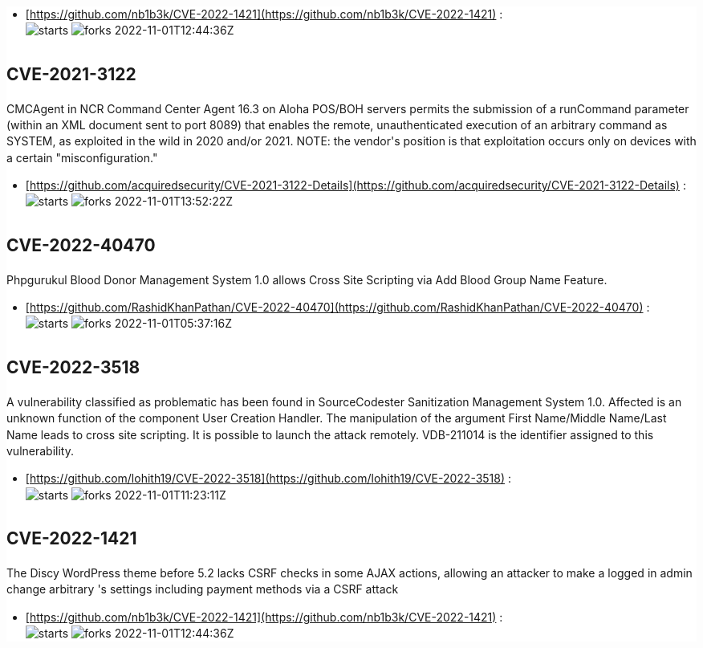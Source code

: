 - [https://github.com/nb1b3k/CVE-2022-1421](https://github.com/nb1b3k/CVE-2022-1421) :  
![starts](https://img.shields.io/github/stars/nb1b3k/CVE-2022-1421.svg) 
![forks](https://img.shields.io/github/forks/nb1b3k/CVE-2022-1421.svg) 
2022-11-01T12:44:36Z

## CVE-2021-3122
 CMCAgent in NCR Command Center Agent 16.3 on Aloha POS/BOH servers permits the submission of a runCommand parameter (within an XML document sent to port 8089) that enables the remote, unauthenticated execution of an arbitrary command as SYSTEM, as exploited in the wild in 2020 and/or 2021. NOTE: the vendor's position is that exploitation occurs only on devices with a certain "misconfiguration."

- [https://github.com/acquiredsecurity/CVE-2021-3122-Details](https://github.com/acquiredsecurity/CVE-2021-3122-Details) :  
![starts](https://img.shields.io/github/stars/acquiredsecurity/CVE-2021-3122-Details.svg) 
![forks](https://img.shields.io/github/forks/acquiredsecurity/CVE-2021-3122-Details.svg) 
2022-11-01T13:52:22Z

## CVE-2022-40470
 Phpgurukul Blood Donor Management System 1.0 allows Cross Site Scripting via Add Blood Group Name Feature.

- [https://github.com/RashidKhanPathan/CVE-2022-40470](https://github.com/RashidKhanPathan/CVE-2022-40470) :  
![starts](https://img.shields.io/github/stars/RashidKhanPathan/CVE-2022-40470.svg) 
![forks](https://img.shields.io/github/forks/RashidKhanPathan/CVE-2022-40470.svg) 
2022-11-01T05:37:16Z

## CVE-2022-3518
 A vulnerability classified as problematic has been found in SourceCodester Sanitization Management System 1.0. Affected is an unknown function of the component User Creation Handler. The manipulation of the argument First Name/Middle Name/Last Name leads to cross site scripting. It is possible to launch the attack remotely. VDB-211014 is the identifier assigned to this vulnerability.

- [https://github.com/lohith19/CVE-2022-3518](https://github.com/lohith19/CVE-2022-3518) :  
![starts](https://img.shields.io/github/stars/lohith19/CVE-2022-3518.svg) 
![forks](https://img.shields.io/github/forks/lohith19/CVE-2022-3518.svg) 
2022-11-01T11:23:11Z

## CVE-2022-1421
 The Discy WordPress theme before 5.2 lacks CSRF checks in some AJAX actions, allowing an attacker to make a logged in admin change arbitrary 's settings including payment methods via a CSRF attack

- [https://github.com/nb1b3k/CVE-2022-1421](https://github.com/nb1b3k/CVE-2022-1421) :  
![starts](https://img.shields.io/github/stars/nb1b3k/CVE-2022-1421.svg) 
![forks](https://img.shields.io/github/forks/nb1b3k/CVE-2022-1421.svg) 
2022-11-01T12:44:36Z
